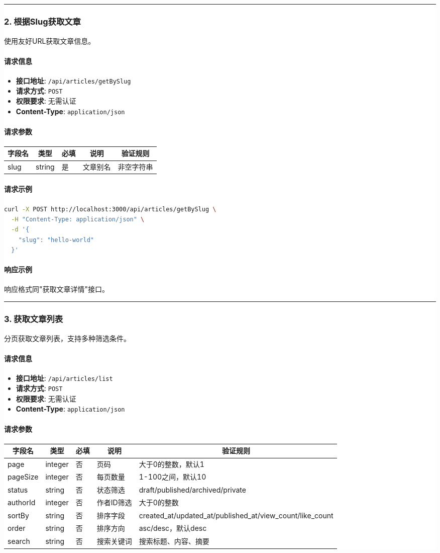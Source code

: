 
---

### 2. 根据Slug获取文章

使用友好URL获取文章信息。

#### 请求信息

- **接口地址**: `/api/articles/getBySlug`
- **请求方式**: `POST`
- **权限要求**: 无需认证
- **Content-Type**: `application/json`

#### 请求参数

| 字段名 | 类型 | 必填 | 说明 | 验证规则 |
|--------|------|------|------|----------|
| slug | string | 是 | 文章别名 | 非空字符串 |

#### 请求示例

```bash
curl -X POST http://localhost:3000/api/articles/getBySlug \
  -H "Content-Type: application/json" \
  -d '{
    "slug": "hello-world"
  }'
```

#### 响应示例

响应格式同"获取文章详情"接口。

---

### 3. 获取文章列表

分页获取文章列表，支持多种筛选条件。

#### 请求信息

- **接口地址**: `/api/articles/list`
- **请求方式**: `POST`
- **权限要求**: 无需认证
- **Content-Type**: `application/json`

#### 请求参数

| 字段名 | 类型 | 必填 | 说明 | 验证规则 |
|--------|------|------|------|----------|
| page | integer | 否 | 页码 | 大于0的整数，默认1 |
| pageSize | integer | 否 | 每页数量 | 1-100之间，默认10 |
| status | string | 否 | 状态筛选 | draft/published/archived/private |
| authorId | integer | 否 | 作者ID筛选 | 大于0的整数 |
| sortBy | string | 否 | 排序字段 | created_at/updated_at/published_at/view_count/like_count |
| order | string | 否 | 排序方向 | asc/desc，默认desc |
| search | string | 否 | 搜索关键词 | 搜索标题、内容、摘要 |
